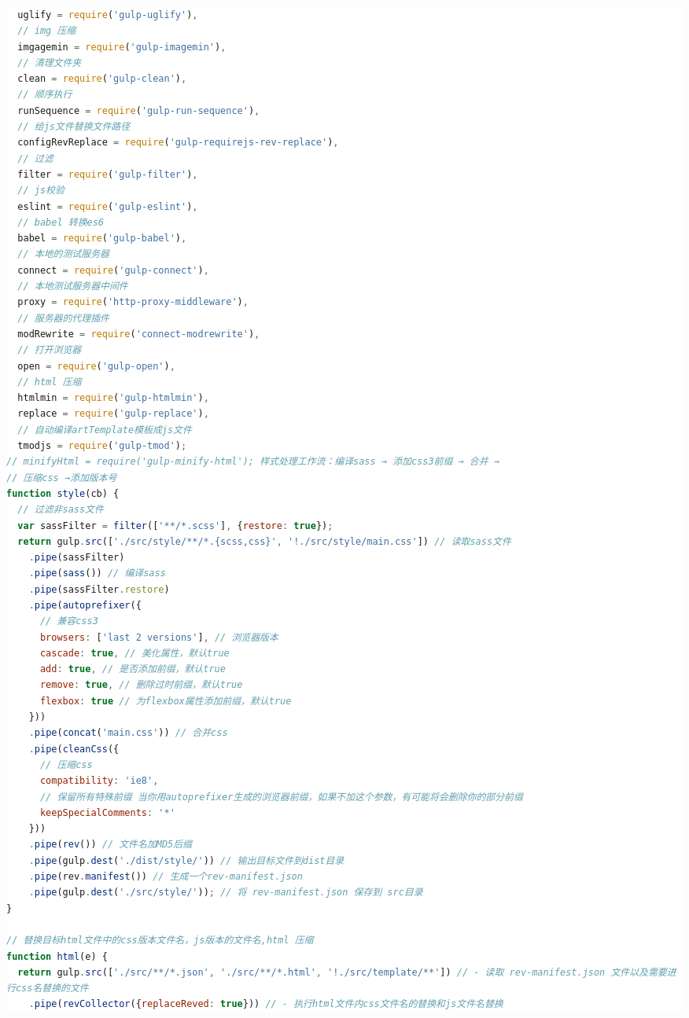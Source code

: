 ```js
  uglify = require('gulp-uglify'),
  // img 压缩
  imgagemin = require('gulp-imagemin'),
  // 清理文件夹
  clean = require('gulp-clean'),
  // 顺序执行
  runSequence = require('gulp-run-sequence'),
  // 给js文件替换文件路径
  configRevReplace = require('gulp-requirejs-rev-replace'),
  // 过滤
  filter = require('gulp-filter'),
  // js校验
  eslint = require('gulp-eslint'),
  // babel 转换es6
  babel = require('gulp-babel'),
  // 本地的测试服务器
  connect = require('gulp-connect'),
  // 本地测试服务器中间件
  proxy = require('http-proxy-middleware'),
  // 服务器的代理插件
  modRewrite = require('connect-modrewrite'),
  // 打开浏览器
  open = require('gulp-open'),
  // html 压缩
  htmlmin = require('gulp-htmlmin'),
  replace = require('gulp-replace'),
  // 自动编译artTemplate模板成js文件
  tmodjs = require('gulp-tmod');
// minifyHtml = require('gulp-minify-html'); 样式处理工作流：编译sass → 添加css3前缀 → 合并 →
// 压缩css →添加版本号
function style(cb) {
  // 过滤非sass文件
  var sassFilter = filter(['**/*.scss'], {restore: true});
  return gulp.src(['./src/style/**/*.{scss,css}', '!./src/style/main.css']) // 读取sass文件
    .pipe(sassFilter)
    .pipe(sass()) // 编译sass
    .pipe(sassFilter.restore)
    .pipe(autoprefixer({
      // 兼容css3
      browsers: ['last 2 versions'], // 浏览器版本
      cascade: true, // 美化属性，默认true
      add: true, // 是否添加前缀，默认true
      remove: true, // 删除过时前缀，默认true
      flexbox: true // 为flexbox属性添加前缀，默认true
    }))
    .pipe(concat('main.css')) // 合并css
    .pipe(cleanCss({
      // 压缩css
      compatibility: 'ie8',
      // 保留所有特殊前缀 当你用autoprefixer生成的浏览器前缀，如果不加这个参数，有可能将会删除你的部分前缀
      keepSpecialComments: '*'
    }))
    .pipe(rev()) // 文件名加MD5后缀
    .pipe(gulp.dest('./dist/style/')) // 输出目标文件到dist目录
    .pipe(rev.manifest()) // 生成一个rev-manifest.json
    .pipe(gulp.dest('./src/style/')); // 将 rev-manifest.json 保存到 src目录
}

// 替换目标html文件中的css版本文件名，js版本的文件名,html 压缩
function html(e) {
  return gulp.src(['./src/**/*.json', './src/**/*.html', '!./src/template/**']) // - 读取 rev-manifest.json 文件以及需要进行css名替换的文件
    .pipe(revCollector({replaceReved: true})) // - 执行html文件内css文件名的替换和js文件名替换
```